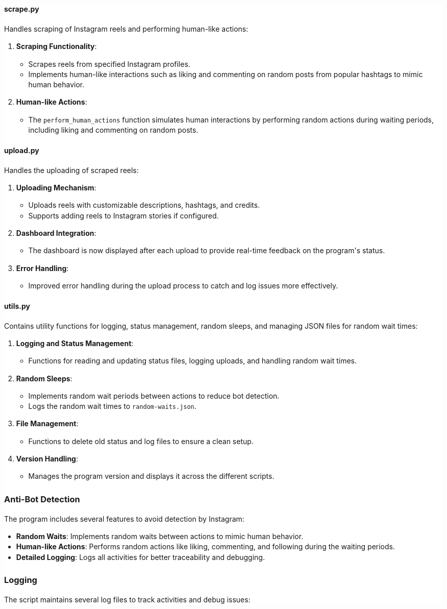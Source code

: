 #### scrape.py

Handles scraping of Instagram reels and performing human-like actions:

1. **Scraping Functionality**:
   - Scrapes reels from specified Instagram profiles.
   - Implements human-like interactions such as liking and commenting on random posts from popular hashtags to mimic human behavior.

2. **Human-like Actions**:
   - The `perform_human_actions` function simulates human interactions by performing random actions during waiting periods, including liking and commenting on random posts.

#### upload.py

Handles the uploading of scraped reels:

1. **Uploading Mechanism**:
   - Uploads reels with customizable descriptions, hashtags, and credits.
   - Supports adding reels to Instagram stories if configured.

2. **Dashboard Integration**:
   - The dashboard is now displayed after each upload to provide real-time feedback on the program's status.

3. **Error Handling**:
   - Improved error handling during the upload process to catch and log issues more effectively.

#### utils.py

Contains utility functions for logging, status management, random sleeps, and managing JSON files for random wait times:

1. **Logging and Status Management**:
   - Functions for reading and updating status files, logging uploads, and handling random wait times.

2. **Random Sleeps**:
   - Implements random wait periods between actions to reduce bot detection.
   - Logs the random wait times to `random-waits.json`.

3. **File Management**:
   - Functions to delete old status and log files to ensure a clean setup.

4. **Version Handling**:
   - Manages the program version and displays it across the different scripts.

### Anti-Bot Detection

The program includes several features to avoid detection by Instagram:
- **Random Waits**: Implements random waits between actions to mimic human behavior.
- **Human-like Actions**: Performs random actions like liking, commenting, and following during the waiting periods.
- **Detailed Logging**: Logs all activities for better traceability and debugging.

### Logging

The script maintains several log files to track activities and debug issues:
